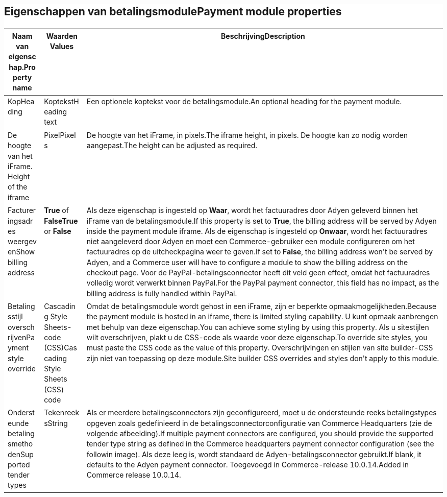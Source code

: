 ## <a name="payment-module-properties"></a><span data-ttu-id="9682a-148">Eigenschappen van betalingsmodule</span><span class="sxs-lookup"><span data-stu-id="9682a-148">Payment module properties</span></span>

| <span data-ttu-id="9682a-149">Naam van eigenschap.</span><span class="sxs-lookup"><span data-stu-id="9682a-149">Property name</span></span> | <span data-ttu-id="9682a-150">Waarden</span><span class="sxs-lookup"><span data-stu-id="9682a-150">Values</span></span> | <span data-ttu-id="9682a-151">Beschrijving</span><span class="sxs-lookup"><span data-stu-id="9682a-151">Description</span></span> |
|---------------|--------|-------------|
| <span data-ttu-id="9682a-152">Kop</span><span class="sxs-lookup"><span data-stu-id="9682a-152">Heading</span></span> | <span data-ttu-id="9682a-153">Koptekst</span><span class="sxs-lookup"><span data-stu-id="9682a-153">Heading text</span></span> | <span data-ttu-id="9682a-154">Een optionele koptekst voor de betalingsmodule.</span><span class="sxs-lookup"><span data-stu-id="9682a-154">An optional heading for the payment module.</span></span> |
| <span data-ttu-id="9682a-155">De hoogte van het iFrame.</span><span class="sxs-lookup"><span data-stu-id="9682a-155">Height of the iframe</span></span> | <span data-ttu-id="9682a-156">Pixel</span><span class="sxs-lookup"><span data-stu-id="9682a-156">Pixels</span></span> | <span data-ttu-id="9682a-157">De hoogte van het iFrame, in pixels.</span><span class="sxs-lookup"><span data-stu-id="9682a-157">The iframe height, in pixels.</span></span> <span data-ttu-id="9682a-158">De hoogte kan zo nodig worden aangepast.</span><span class="sxs-lookup"><span data-stu-id="9682a-158">The height can be adjusted as required.</span></span> |
| <span data-ttu-id="9682a-159">Factureringsadres weergeven</span><span class="sxs-lookup"><span data-stu-id="9682a-159">Show billing address</span></span> | <span data-ttu-id="9682a-160">**True** of **False**</span><span class="sxs-lookup"><span data-stu-id="9682a-160">**True** or **False**</span></span> | <span data-ttu-id="9682a-161">Als deze eigenschap is ingesteld op **Waar**, wordt het factuuradres door Adyen geleverd binnen het iFrame van de betalingsmodule.</span><span class="sxs-lookup"><span data-stu-id="9682a-161">If this property is set to **True**, the billing address will be served by Adyen inside the payment module iframe.</span></span> <span data-ttu-id="9682a-162">Als de eigenschap is ingesteld op **Onwaar**, wordt het factuuradres niet aangeleverd door Adyen en moet een Commerce-gebruiker een module configureren om het factuuradres op de uitcheckpagina weer te geven.</span><span class="sxs-lookup"><span data-stu-id="9682a-162">If set to **False**, the billing address won't be served by Adyen, and a Commerce user will have to configure a module to show the billing address on the checkout page.</span></span> <span data-ttu-id="9682a-163">Voor de PayPal-betalingsconnector heeft dit veld geen effect, omdat het factuuradres volledig wordt verwerkt binnen PayPal.</span><span class="sxs-lookup"><span data-stu-id="9682a-163">For the PayPal payment connector, this field has no impact, as the billing address is fully handled within PayPal.</span></span> |
| <span data-ttu-id="9682a-164">Betalingsstijl overschrijven</span><span class="sxs-lookup"><span data-stu-id="9682a-164">Payment style override</span></span> | <span data-ttu-id="9682a-165">Cascading Style Sheets-code (CSS)</span><span class="sxs-lookup"><span data-stu-id="9682a-165">Cascading Style Sheets (CSS) code</span></span> | <span data-ttu-id="9682a-166">Omdat de betalingsmodule wordt gehost in een iFrame, zijn er beperkte opmaakmogelijkheden.</span><span class="sxs-lookup"><span data-stu-id="9682a-166">Because the payment module is hosted in an iframe, there is limited styling capability.</span></span> <span data-ttu-id="9682a-167">U kunt opmaak aanbrengen met behulp van deze eigenschap.</span><span class="sxs-lookup"><span data-stu-id="9682a-167">You can achieve some styling by using this property.</span></span> <span data-ttu-id="9682a-168">Als u sitestijlen wilt overschrijven, plakt u de CSS-code als waarde voor deze eigenschap.</span><span class="sxs-lookup"><span data-stu-id="9682a-168">To override site styles, you must paste the CSS code as the value of this property.</span></span> <span data-ttu-id="9682a-169">Overschrijvingen en stijlen van site builder-CSS zijn niet van toepassing op deze module.</span><span class="sxs-lookup"><span data-stu-id="9682a-169">Site builder CSS overrides and styles don't apply to this module.</span></span> |
|<span data-ttu-id="9682a-170">Ondersteunde betalingsmethoden</span><span class="sxs-lookup"><span data-stu-id="9682a-170">Supported tender types</span></span>| <span data-ttu-id="9682a-171">Tekenreeks</span><span class="sxs-lookup"><span data-stu-id="9682a-171">String</span></span>| <span data-ttu-id="9682a-172">Als er meerdere betalingsconnectors zijn geconfigureerd, moet u de ondersteunde reeks betalingstypes opgeven zoals gedefinieerd in de betalingsconnectorconfiguratie van Commerce Headquarters (zie de volgende afbeelding).</span><span class="sxs-lookup"><span data-stu-id="9682a-172">If multiple payment connectors are configured, you should provide the supported tender type string as defined in the Commerce headquarters payment connector configuration (see the followin image).</span></span> <span data-ttu-id="9682a-173">Als deze leeg is, wordt standaard de Adyen-betalingsconnector gebruikt.</span><span class="sxs-lookup"><span data-stu-id="9682a-173">If blank, it defaults to the Adyen payment connector.</span></span> <span data-ttu-id="9682a-174">Toegevoegd in Commerce-release 10.0.14.</span><span class="sxs-lookup"><span data-stu-id="9682a-174">Added in Commerce release 10.0.14.</span></span>|